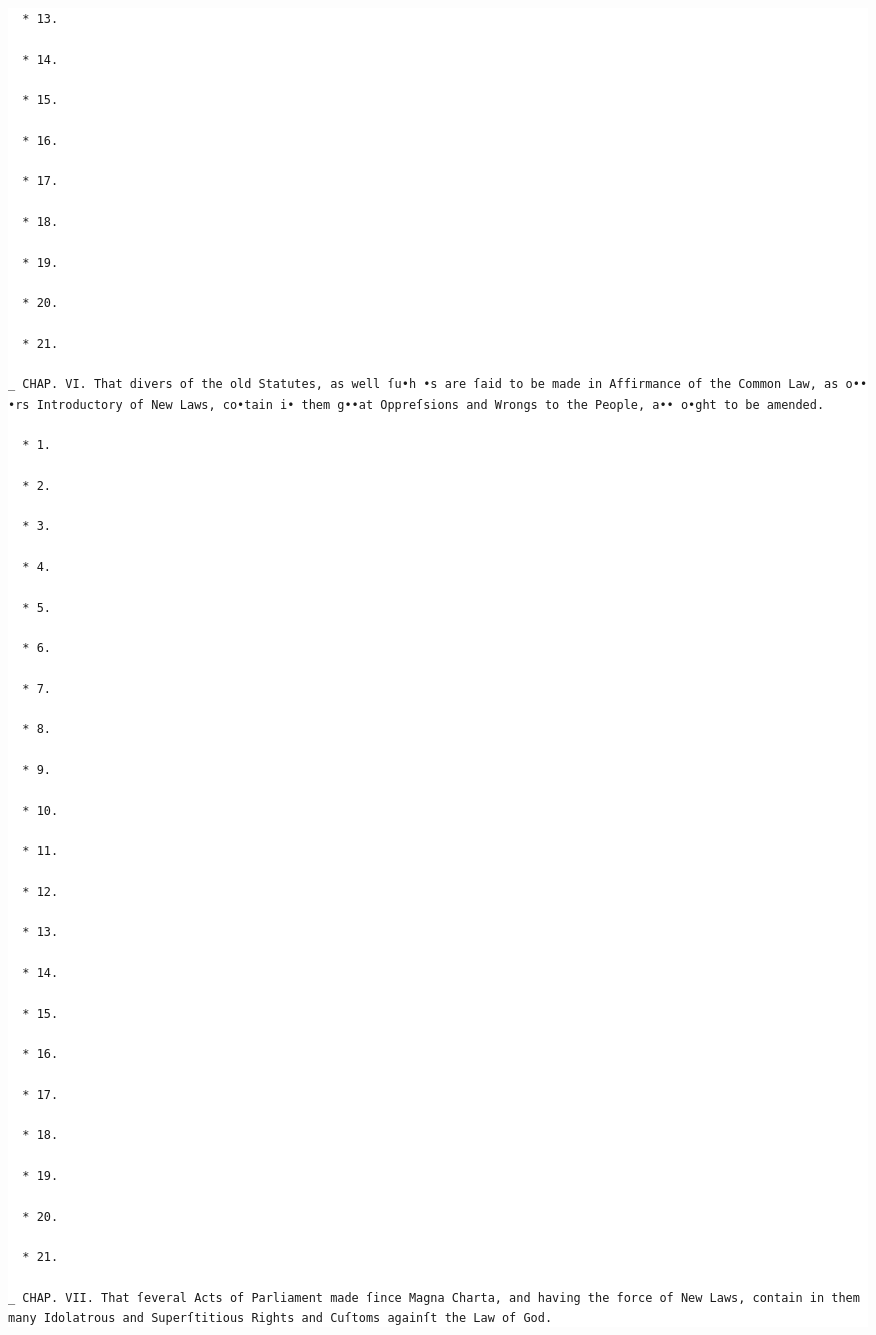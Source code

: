       * 13.

      * 14.

      * 15.

      * 16.

      * 17.

      * 18.

      * 19.

      * 20.

      * 21.

    _ CHAP. VI. That divers of the old Statutes, as well ſu•h •s are ſaid to be made in Affirmance of the Common Law, as o•••rs Introductory of New Laws, co•tain i• them g••at Oppreſsions and Wrongs to the People, a•• o•ght to be amended.

      * 1.

      * 2.

      * 3.

      * 4.

      * 5.

      * 6.

      * 7.

      * 8.

      * 9.

      * 10.

      * 11.

      * 12.

      * 13.

      * 14.

      * 15.

      * 16.

      * 17.

      * 18.

      * 19.

      * 20.

      * 21.

    _ CHAP. VII. That ſeveral Acts of Parliament made ſince Magna Charta, and having the force of New Laws, contain in them many Idolatrous and Superſtitious Rights and Cuſtoms againſt the Law of God.
